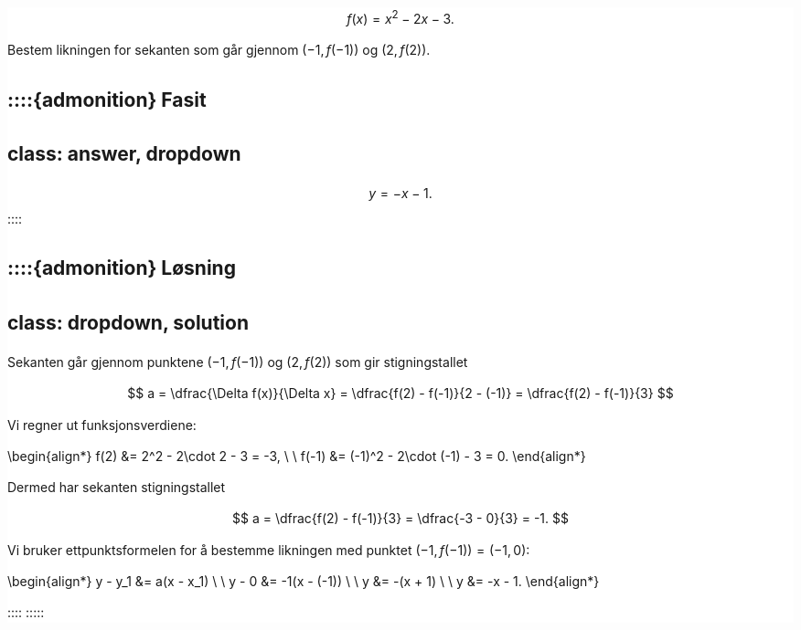 $$
f(x) = x^2 - 2x - 3.
$$

Bestem likningen for sekanten som går gjennom $(-1, f(-1))$ og $(2, f(2))$. 

::::{admonition} Fasit
---
class: answer, dropdown
---
$$
y = -x - 1.
$$
::::

::::{admonition} Løsning
---
class: dropdown, solution
---
Sekanten går gjennom punktene $(-1, f(-1))$ og $(2, f(2))$ som gir stigningstallet 

$$
a = \dfrac{\Delta f(x)}{\Delta x} = \dfrac{f(2) - f(-1)}{2 - (-1)} = \dfrac{f(2) - f(-1)}{3}
$$

Vi regner ut funksjonsverdiene:

\begin{align*}
    f(2) &= 2^2 - 2\cdot 2 - 3 = -3, \\
    \\
    f(-1) &= (-1)^2 - 2\cdot (-1) - 3 = 0.
\end{align*}

Dermed har sekanten stigningstallet 

$$
a = \dfrac{f(2) - f(-1)}{3} = \dfrac{-3 - 0}{3} = -1.
$$

Vi bruker ettpunktsformelen for å bestemme likningen med punktet $(-1, f(-1)) = (-1, 0)$:

\begin{align*}
    y - y_1 &= a(x - x_1) \\
    \\
    y - 0 &= -1(x - (-1)) \\
    \\
    y &= -(x + 1) \\
    \\
    y &= -x - 1.
\end{align*}


::::
:::::



